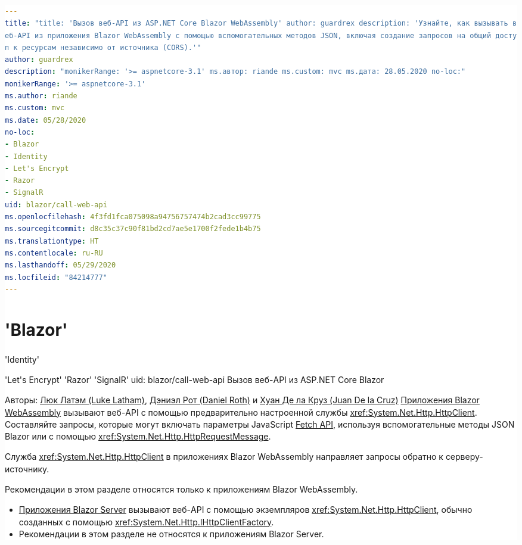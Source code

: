 ```yaml
---
title: "title: 'Вызов веб-API из ASP.NET Core Blazor WebAssembly' author: guardrex description: 'Узнайте, как вызывать веб-API из приложения Blazor WebAssembly с помощью вспомогательных методов JSON, включая создание запросов на общий доступ к ресурсам независимо от источника (CORS).'"
author: guardrex
description: "monikerRange: '>= aspnetcore-3.1' ms.автор: riande ms.custom: mvc ms.дата: 28.05.2020 no-loc:"
monikerRange: '>= aspnetcore-3.1'
ms.author: riande
ms.custom: mvc
ms.date: 05/28/2020
no-loc:
- Blazor
- Identity
- Let's Encrypt
- Razor
- SignalR
uid: blazor/call-web-api
ms.openlocfilehash: 4f3fd1fca075098a94756757474b2cad3cc99775
ms.sourcegitcommit: d8c35c37c90f81bd2cd7ae5e1700f2fede1b4b75
ms.translationtype: HT
ms.contentlocale: ru-RU
ms.lasthandoff: 05/29/2020
ms.locfileid: "84214777"
---
```

# <a name="call-a-web-api-from-aspnet-core-blazor"></a>'Blazor'

'Identity'

'Let's Encrypt' 'Razor' 'SignalR' uid: blazor/call-web-api Вызов веб-API из ASP.NET Core Blazor

Авторы: [Люк Латэм (Luke Latham)](https://github.com/guardrex), [Дэниэл Рот (Daniel Roth)](https://github.com/danroth27) и [Хуан Де ла Круз (Juan De la Cruz)](https://github.com/juandelacruz23) [Приложения Blazor WebAssembly](xref:blazor/hosting-models#blazor-webassembly) вызывают веб-API с помощью предварительно настроенной службы <xref:System.Net.Http.HttpClient>. Составляйте запросы, которые могут включать параметры JavaScript [Fetch API](https://developer.mozilla.org/docs/Web/API/Fetch_API), используя вспомогательные методы JSON Blazor или с помощью <xref:System.Net.Http.HttpRequestMessage>.

Служба <xref:System.Net.Http.HttpClient> в приложениях Blazor WebAssembly направляет запросы обратно к серверу-источнику.

Рекомендации в этом разделе относятся только к приложениям Blazor WebAssembly.

* [Приложения Blazor Server](xref:blazor/hosting-models#blazor-server) вызывают веб-API с помощью экземпляров <xref:System.Net.Http.HttpClient>, обычно созданных с помощью <xref:System.Net.Http.IHttpClientFactory>.
* Рекомендации в этом разделе не относятся к приложениям Blazor Server.
